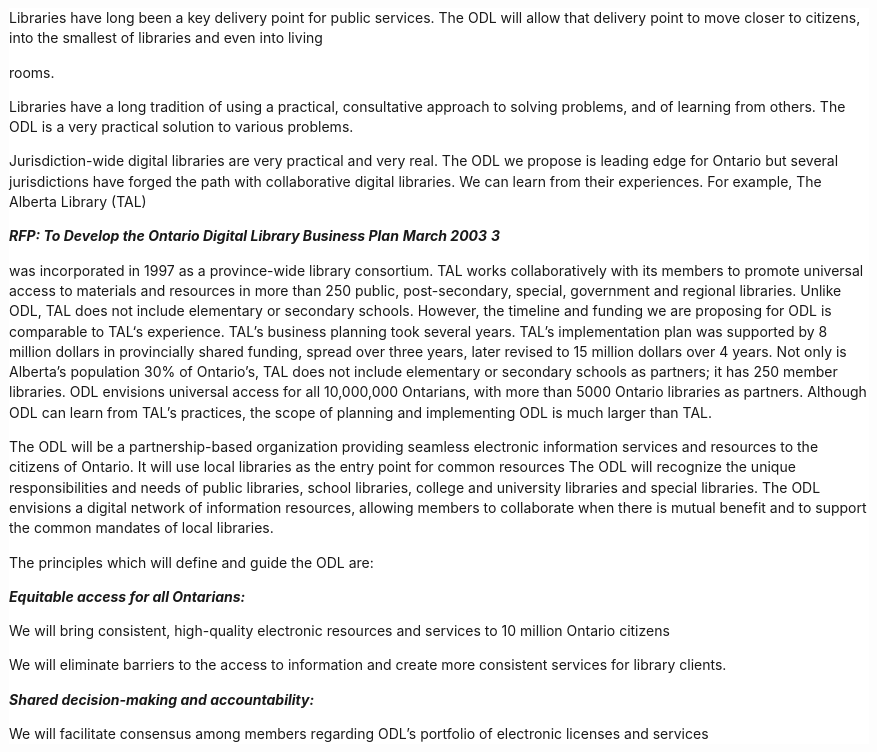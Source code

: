 
Libraries have long been a key delivery point for public services. The ODL will allow that
delivery point to move closer to citizens, into the smallest of libraries and even into living

rooms.


Libraries have a long tradition of using a practical, consultative approach to solving problems,
and of learning from others. The ODL is a very practical solution to various problems.


Jurisdiction-wide digital libraries are very practical and very real. The ODL we propose is
leading edge for Ontario but several jurisdictions have forged the path with collaborative
digital libraries. We can learn from their experiences. For example, The Alberta Library (TAL)


_**RFP: To Develop the Ontario Digital Library Business Plan**_ _**March 2003**_ _**3**_


was incorporated in 1997 as a province-wide library consortium. TAL works collaboratively
with its members to promote universal access to materials and resources in more than 250
public, post-secondary, special, government and regional libraries. Unlike ODL, TAL does
not include elementary or secondary schools. However, the timeline and funding we are
proposing for ODL is comparable to TAL‘s experience. TAL’s business planning took several
years. TAL’s implementation plan was supported by 8 million dollars in provincially shared
funding, spread over three years, later revised to 15 million dollars over 4 years. Not only is
Alberta’s population 30% of Ontario’s, TAL does not include elementary or secondary
schools as partners; it has 250 member libraries. ODL envisions universal access for all
10,000,000 Ontarians, with more than 5000 Ontario libraries as partners. Although ODL can
learn from TAL’s practices, the scope of planning and implementing ODL is much larger than
TAL.


The ODL will be a partnership-based organization providing seamless electronic information
services and resources to the citizens of Ontario. It will use local libraries as the entry point for
common resources The ODL will recognize the unique responsibilities and needs of public
libraries, school libraries, college and university libraries and special libraries. The ODL
envisions a digital network of information resources, allowing members to collaborate when
there is mutual benefit and to support the common mandates of local libraries.


The principles which will define and guide the ODL are:


_**Equitable access for all Ontarians:**_


We will bring consistent, high-quality electronic resources and services to 10 million
Ontario citizens


We will eliminate barriers to the access to information and create more consistent
services for library clients.


_**Shared decision-making and accountability:**_


We will facilitate consensus among members regarding ODL’s portfolio of electronic
licenses and services
